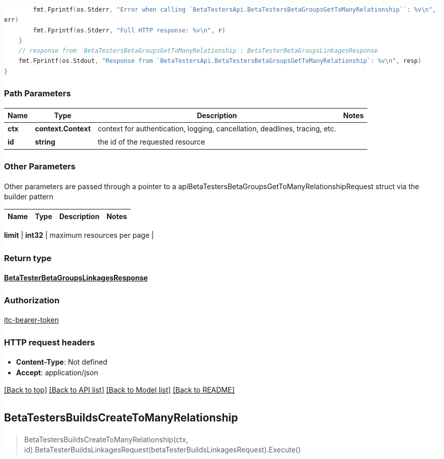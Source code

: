 ```go
        fmt.Fprintf(os.Stderr, "Error when calling `BetaTestersApi.BetaTestersBetaGroupsGetToManyRelationship``: %v\n", err)
        fmt.Fprintf(os.Stderr, "Full HTTP response: %v\n", r)
    }
    // response from `BetaTestersBetaGroupsGetToManyRelationship`: BetaTesterBetaGroupsLinkagesResponse
    fmt.Fprintf(os.Stdout, "Response from `BetaTestersApi.BetaTestersBetaGroupsGetToManyRelationship`: %v\n", resp)
}
```

### Path Parameters


Name | Type | Description  | Notes
------------- | ------------- | ------------- | -------------
**ctx** | **context.Context** | context for authentication, logging, cancellation, deadlines, tracing, etc.
**id** | **string** | the id of the requested resource | 

### Other Parameters

Other parameters are passed through a pointer to a apiBetaTestersBetaGroupsGetToManyRelationshipRequest struct via the builder pattern


Name | Type | Description  | Notes
------------- | ------------- | ------------- | -------------

 **limit** | **int32** | maximum resources per page | 

### Return type

[**BetaTesterBetaGroupsLinkagesResponse**](BetaTesterBetaGroupsLinkagesResponse.md)

### Authorization

[itc-bearer-token](../README.md#itc-bearer-token)

### HTTP request headers

- **Content-Type**: Not defined
- **Accept**: application/json

[[Back to top]](#) [[Back to API list]](../README.md#documentation-for-api-endpoints)
[[Back to Model list]](../README.md#documentation-for-models)
[[Back to README]](../README.md)


## BetaTestersBuildsCreateToManyRelationship

> BetaTestersBuildsCreateToManyRelationship(ctx, id).BetaTesterBuildsLinkagesRequest(betaTesterBuildsLinkagesRequest).Execute()
